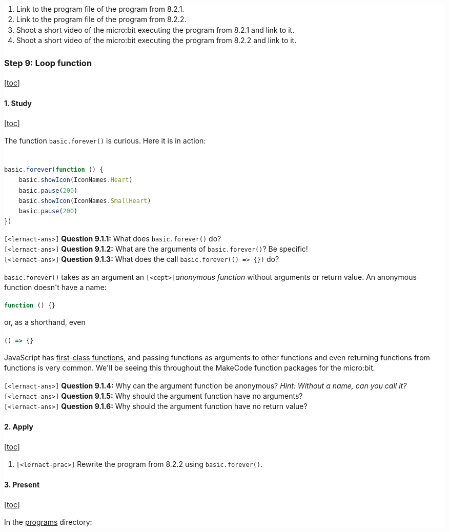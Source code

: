 1. Link to the program file of the program from 8.2.1.  
2. Link to the program file of the program from 8.2.2.  
3. Shoot a short video of the micro:bit executing the program from 8.2.1 and link to it.  
4. Shoot a short video of the micro:bit executing the program from 8.2.2 and link to it.  


### Step 9: Loop function
[[toc](#table-of-contents)]

#### 1. Study
[[toc](#table-of-contents)]

The function `basic.forever()` is curious. Here it is in action:
```javascript

basic.forever(function () {
    basic.showIcon(IconNames.Heart)
    basic.pause(200)
    basic.showIcon(IconNames.SmallHeart)
    basic.pause(200)
})
```

`[<lernact-ans>]` **Question 9.1.1:** What does `basic.forever()` do?  
`[<lernact-ans>]` **Question 9.1.2:** What are the arguments of `basic.forever()`? Be specific!  
`[<lernact-ans>]` **Question 9.1.3:** What does the call `basic.forever(() => {})` do?     

`basic.forever()` takes as an argument an `[<cept>]`_anonymous function_ without arguments or return value. An anonymous function doesn't have a name:
```javascript
function () {}
```
or, as a shorthand, even
```javascript
() => {}
```

JavaScript has [first-class functions](https://developer.mozilla.org/en-US/docs/Glossary/First-class_Function), and passing functions as arguments to other functions and even returning functions from functions is very common. We'll be seeing this throughout the MakeCode function packages for the micro:bit.

`[<lernact-ans>]` **Question 9.1.4:** Why can the argument function be anonymous? _Hint: Without a name, can you call it?_       
`[<lernact-ans>]` **Question 9.1.5:** Why should the argument function have no arguments?  
`[<lernact-ans>]` **Question 9.1.6:** Why should the argument function have no return value?  

#### 2. Apply
[[toc](#table-of-contents)]

1. `[<lernact-prac>]` Rewrite the program from 8.2.2 using `basic.forever()`.  

#### 3. Present
[[toc](#table-of-contents)]

In the [programs](programs) directory:
